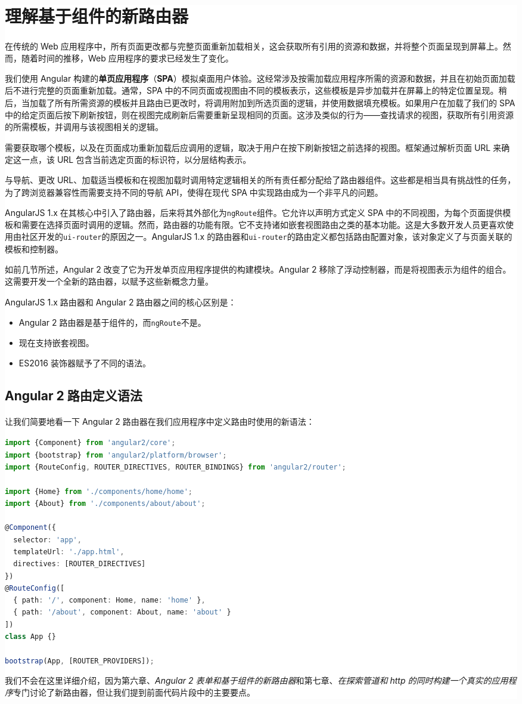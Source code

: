 # 理解基于组件的新路由器

在传统的 Web 应用程序中，所有页面更改都与完整页面重新加载相关，这会获取所有引用的资源和数据，并将整个页面呈现到屏幕上。然而，随着时间的推移，Web 应用程序的要求已经发生了变化。

我们使用 Angular 构建的**单页应用程序**（**SPA**）模拟桌面用户体验。这经常涉及按需加载应用程序所需的资源和数据，并且在初始页面加载后不进行完整的页面重新加载。通常，SPA 中的不同页面或视图由不同的模板表示，这些模板是异步加载并在屏幕上的特定位置呈现。稍后，当加载了所有所需资源的模板并且路由已更改时，将调用附加到所选页面的逻辑，并使用数据填充模板。如果用户在加载了我们的 SPA 中的给定页面后按下刷新按钮，则在视图完成刷新后需要重新呈现相同的页面。这涉及类似的行为——查找请求的视图，获取所有引用资源的所需模板，并调用与该视图相关的逻辑。

需要获取哪个模板，以及在页面成功重新加载后应调用的逻辑，取决于用户在按下刷新按钮之前选择的视图。框架通过解析页面 URL 来确定这一点，该 URL 包含当前选定页面的标识符，以分层结构表示。

与导航、更改 URL、加载适当模板和在视图加载时调用特定逻辑相关的所有责任都分配给了路由器组件。这些都是相当具有挑战性的任务，为了跨浏览器兼容性而需要支持不同的导航 API，使得在现代 SPA 中实现路由成为一个非平凡的问题。

AngularJS 1.x 在其核心中引入了路由器，后来将其外部化为`ngRoute`组件。它允许以声明方式定义 SPA 中的不同视图，为每个页面提供模板和需要在选择页面时调用的逻辑。然而，路由器的功能有限。它不支持诸如嵌套视图路由之类的基本功能。这是大多数开发人员更喜欢使用由社区开发的`ui-router`的原因之一。AngularJS 1.x 的路由器和`ui-router`的路由定义都包括路由配置对象，该对象定义了与页面关联的模板和控制器。

如前几节所述，Angular 2 改变了它为开发单页应用程序提供的构建模块。Angular 2 移除了浮动控制器，而是将视图表示为组件的组合。这需要开发一个全新的路由器，以赋予这些新概念力量。

AngularJS 1.x 路由器和 Angular 2 路由器之间的核心区别是：

+   Angular 2 路由器是基于组件的，而`ngRoute`不是。

+   现在支持嵌套视图。

+   ES2016 装饰器赋予了不同的语法。

## Angular 2 路由定义语法

让我们简要地看一下 Angular 2 路由器在我们应用程序中定义路由时使用的新语法：

```ts
import {Component} from 'angular2/core';
import {bootstrap} from 'angular2/platform/browser';
import {RouteConfig, ROUTER_DIRECTIVES, ROUTER_BINDINGS} from 'angular2/router';

import {Home} from './components/home/home';
import {About} from './components/about/about';

@Component({
  selector: 'app',
  templateUrl: './app.html',
  directives: [ROUTER_DIRECTIVES]
})
@RouteConfig([
  { path: '/', component: Home, name: 'home' },
  { path: '/about', component: About, name: 'about' }
])
class App {}

bootstrap(App, [ROUTER_PROVIDERS]);
```

我们不会在这里详细介绍，因为第六章、*Angular 2 表单和基于组件的新路由器*和第七章、*在探索管道和 http 的同时构建一个真实的应用程序*专门讨论了新路由器，但让我们提到前面代码片段中的主要要点。
